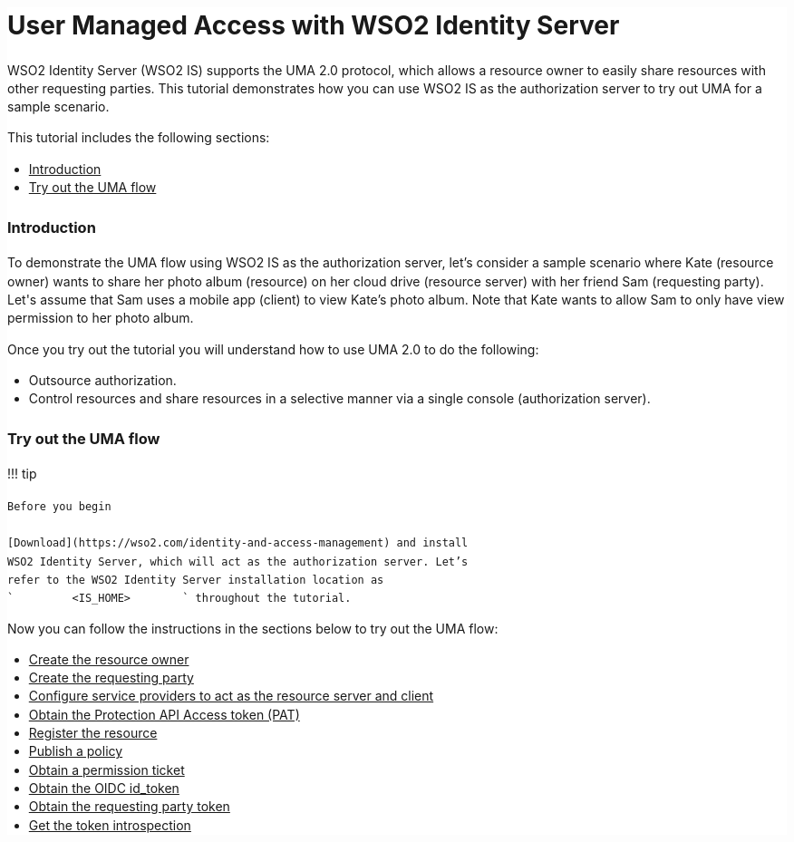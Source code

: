 # User Managed Access with WSO2 Identity Server

WSO2 Identity Server (WSO2 IS) supports the UMA 2.0 protocol, which
allows a resource owner to easily share resources with other requesting
parties. This tutorial demonstrates how you can use WSO2 IS as the
authorization server to try out UMA for a sample scenario.

This tutorial includes the following sections:

-   [Introduction](#UserManagedAccesswithWSO2IdentityServer-Introduction)
-   [Try out the UMA
    flow](#UserManagedAccesswithWSO2IdentityServer-TryouttheUMAflow)

### Introduction

To demonstrate the UMA flow using WSO2 IS as the authorization server,
let’s consider a sample scenario where Kate (resource owner) wants to
share her photo album (resource) on her cloud drive (resource server)
with her friend Sam (requesting party).  Let's assume that Sam uses a
mobile app (client) to view Kate’s photo album. Note that Kate wants to
allow Sam to only have view permission to her photo album.

Once you try out the tutorial you will understand how to use UMA 2.0 to
do the following:

-   Outsource authorization.
-   Control resources and share resources in a selective manner via a
    single console (authorization server).

### Try out the UMA flow

!!! tip
    
    Before you begin
    
    [Download](https://wso2.com/identity-and-access-management) and install
    WSO2 Identity Server, which will act as the authorization server. Let’s
    refer to the WSO2 Identity Server installation location as
    `         <IS_HOME>        ` throughout the tutorial.
    

Now you can follow the instructions in the sections below to try out the
UMA flow:  

-   [Create the resource
    owner](#UserManagedAccesswithWSO2IdentityServer-Createtheresourceowner)
-   [Create the requesting
    party](#UserManagedAccesswithWSO2IdentityServer-Createtherequestingparty)
-   [Configure service providers to act as the resource server and
    client](#UserManagedAccesswithWSO2IdentityServer-Configureserviceproviderstoactastheresourceserverandclient)
-   [Obtain the Protection API Access token
    (PAT)](#UserManagedAccesswithWSO2IdentityServer-ObtaintheProtectionAPIAccesstoken(PAT))
-   [Register the
    resource](#UserManagedAccesswithWSO2IdentityServer-Registertheresource)
-   [Publish a
    policy](#UserManagedAccesswithWSO2IdentityServer-Publishapolicy)
-   [Obtain a permission
    ticket](#UserManagedAccesswithWSO2IdentityServer-Obtainapermissionticket)
-   [Obtain the OIDC
    id\_token](#UserManagedAccesswithWSO2IdentityServer-ObtaintheOIDCid_token)
-   [Obtain the requesting party
    token](#UserManagedAccesswithWSO2IdentityServer-Obtaintherequestingpartytoken)
-   [Get the token
    introspection](#UserManagedAccesswithWSO2IdentityServer-Getthetokenintrospection)
